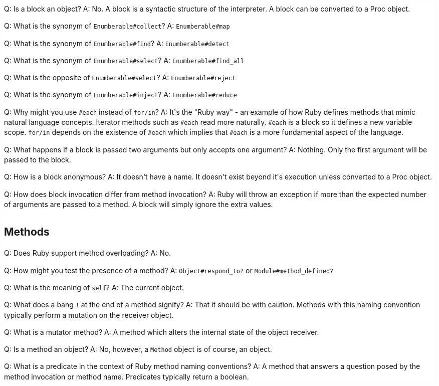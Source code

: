 Q: Is a block an object?
A: No. A block is a syntactic structure of the interpreter. A block can be converted to a Proc object.

Q: What is the synonym of `Enumberable#collect`?
A: `Enumberable#map`

Q: What is the synonym of `Enumberable#find`?
A: `Enumberable#detect`

Q: What is the synonym of `Enumberable#select`?
A: `Enumberable#find_all`

Q: What is the opposite of `Enumberable#select`?
A: `Enumberable#reject`

Q: What is the synonym of `Enumberable#inject`?
A: `Enumberable#reduce`

Q: Why might you use `#each` instead of `for/in`?
A: It's the "Ruby way" - an example of how Ruby defines methods that mimic natural language concepts. Iterator methods such as `#each` read more naturally. `#each` is a block so it defines a new variable scope. `for/in` depends on the existence of `#each` which implies that `#each` is a more fundamental aspect of the language.

Q: What happens if a block is passed two arguments but only accepts one argument?
A: Nothing. Only the first argument will be passed to the block.

Q: How is a block anonymous?
A: It doesn't have a name. It doesn't exist beyond it's execution unless converted to a Proc object.

Q: How does block invocation differ from method invocation?
A: Ruby will throw an exception if more than the expected number of arguments are passed to a method. A block will simply ignore the extra values.

Methods
-------------------------------------------------------------------------------

Q: Does Ruby support method overloading?
A: No.

Q: How might you test the presence of a method?
A: `Object#respond_to?` or `Module#method_defined?`

Q: What is the meaning of `self`?
A: The current object.

Q: What does a bang `!` at the end of a method signify?
A: That it should be with caution. Methods with this naming convention typically perform a mutation on the receiver object.

Q: What is a mutator method?
A: A method which alters the internal state of the object receiver.

Q: Is a method an object?
A: No, however, a `Method` object is of course, an object.

Q: What is a predicate in the context of Ruby method naming conventions?
A: A method that answers a question posed by the method invocation or method name. Predicates typically return a boolean.
